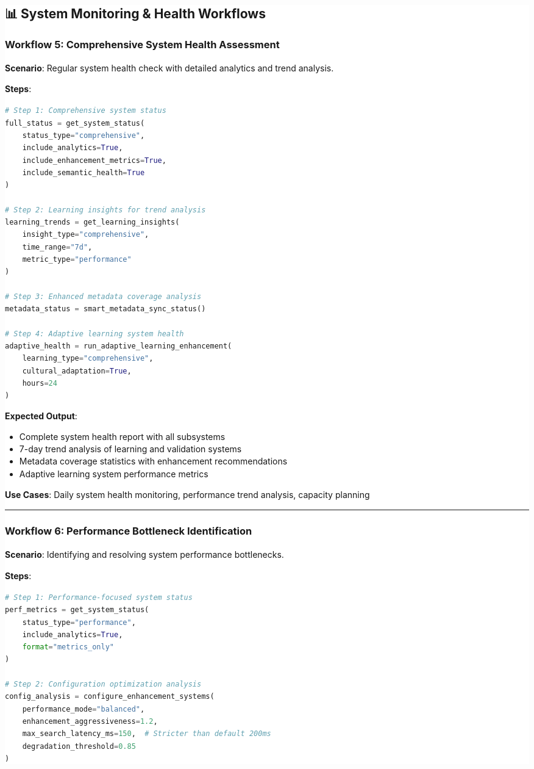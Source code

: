 ## 📊 System Monitoring & Health Workflows

### Workflow 5: Comprehensive System Health Assessment

**Scenario**: Regular system health check with detailed analytics and trend analysis.

**Steps**:
```python
# Step 1: Comprehensive system status
full_status = get_system_status(
    status_type="comprehensive",
    include_analytics=True,
    include_enhancement_metrics=True,
    include_semantic_health=True
)

# Step 2: Learning insights for trend analysis
learning_trends = get_learning_insights(
    insight_type="comprehensive",
    time_range="7d",
    metric_type="performance"
)

# Step 3: Enhanced metadata coverage analysis
metadata_status = smart_metadata_sync_status()

# Step 4: Adaptive learning system health
adaptive_health = run_adaptive_learning_enhancement(
    learning_type="comprehensive",
    cultural_adaptation=True,
    hours=24
)
```

**Expected Output**:
- Complete system health report with all subsystems
- 7-day trend analysis of learning and validation systems
- Metadata coverage statistics with enhancement recommendations
- Adaptive learning system performance metrics

**Use Cases**: Daily system health monitoring, performance trend analysis, capacity planning

---

### Workflow 6: Performance Bottleneck Identification

**Scenario**: Identifying and resolving system performance bottlenecks.

**Steps**:
```python
# Step 1: Performance-focused system status
perf_metrics = get_system_status(
    status_type="performance",
    include_analytics=True,
    format="metrics_only"
)

# Step 2: Configuration optimization analysis
config_analysis = configure_enhancement_systems(
    performance_mode="balanced",
    enhancement_aggressiveness=1.2,
    max_search_latency_ms=150,  # Stricter than default 200ms
    degradation_threshold=0.85
)

```